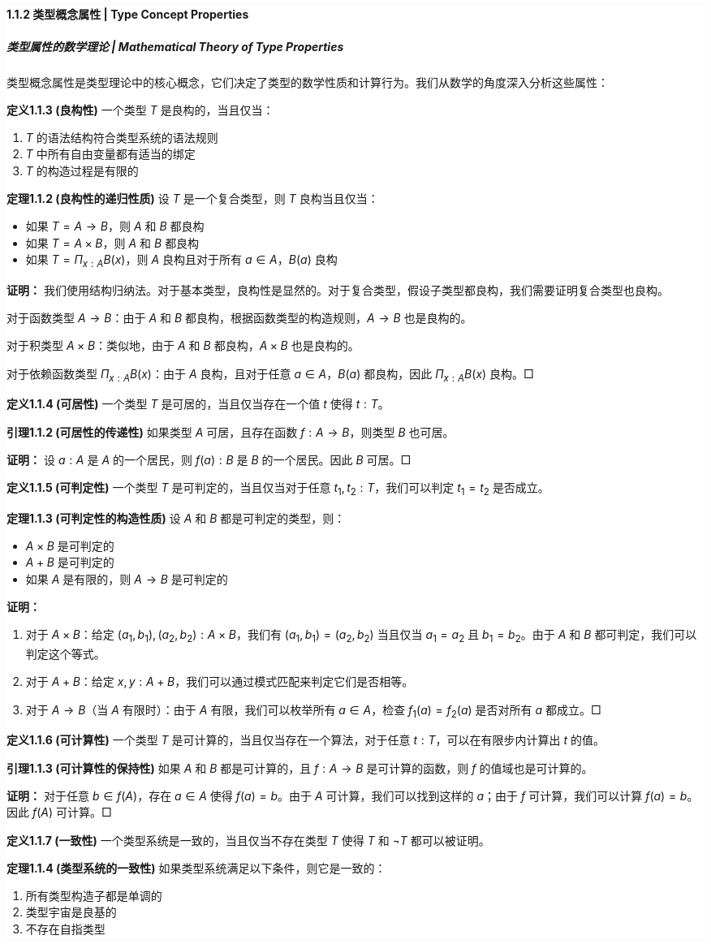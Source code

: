 #### 1.1.2 类型概念属性 | Type Concept Properties

##### 类型属性的数学理论 | Mathematical Theory of Type Properties

类型概念属性是类型理论中的核心概念，它们决定了类型的数学性质和计算行为。我们从数学的角度深入分析这些属性：

**定义1.1.3 (良构性)** 一个类型 $T$ 是良构的，当且仅当：

1. $T$ 的语法结构符合类型系统的语法规则
2. $T$ 中所有自由变量都有适当的绑定
3. $T$ 的构造过程是有限的

**定理1.1.2 (良构性的递归性质)** 设 $T$ 是一个复合类型，则 $T$ 良构当且仅当：

- 如果 $T = A \to B$，则 $A$ 和 $B$ 都良构
- 如果 $T = A \times B$，则 $A$ 和 $B$ 都良构
- 如果 $T = \Pi_{x:A} B(x)$，则 $A$ 良构且对于所有 $a \in A$，$B(a)$ 良构

**证明：** 我们使用结构归纳法。对于基本类型，良构性是显然的。对于复合类型，假设子类型都良构，我们需要证明复合类型也良构。

对于函数类型 $A \to B$：由于 $A$ 和 $B$ 都良构，根据函数类型的构造规则，$A \to B$ 也是良构的。

对于积类型 $A \times B$：类似地，由于 $A$ 和 $B$ 都良构，$A \times B$ 也是良构的。

对于依赖函数类型 $\Pi_{x:A} B(x)$：由于 $A$ 良构，且对于任意 $a \in A$，$B(a)$ 都良构，因此 $\Pi_{x:A} B(x)$ 良构。□

**定义1.1.4 (可居性)** 一个类型 $T$ 是可居的，当且仅当存在一个值 $t$ 使得 $t : T$。

**引理1.1.2 (可居性的传递性)** 如果类型 $A$ 可居，且存在函数 $f : A \to B$，则类型 $B$ 也可居。

**证明：** 设 $a : A$ 是 $A$ 的一个居民，则 $f(a) : B$ 是 $B$ 的一个居民。因此 $B$ 可居。□

**定义1.1.5 (可判定性)** 一个类型 $T$ 是可判定的，当且仅当对于任意 $t_1, t_2 : T$，我们可以判定 $t_1 = t_2$ 是否成立。

**定理1.1.3 (可判定性的构造性质)** 设 $A$ 和 $B$ 都是可判定的类型，则：

- $A \times B$ 是可判定的
- $A + B$ 是可判定的
- 如果 $A$ 是有限的，则 $A \to B$ 是可判定的

**证明：**

1. 对于 $A \times B$：给定 $(a_1, b_1), (a_2, b_2) : A \times B$，我们有 $(a_1, b_1) = (a_2, b_2)$ 当且仅当 $a_1 = a_2$ 且 $b_1 = b_2$。由于 $A$ 和 $B$ 都可判定，我们可以判定这个等式。

2. 对于 $A + B$：给定 $x, y : A + B$，我们可以通过模式匹配来判定它们是否相等。

3. 对于 $A \to B$（当 $A$ 有限时）：由于 $A$ 有限，我们可以枚举所有 $a \in A$，检查 $f_1(a) = f_2(a)$ 是否对所有 $a$ 都成立。□

**定义1.1.6 (可计算性)** 一个类型 $T$ 是可计算的，当且仅当存在一个算法，对于任意 $t : T$，可以在有限步内计算出 $t$ 的值。

**引理1.1.3 (可计算性的保持性)** 如果 $A$ 和 $B$ 都是可计算的，且 $f : A \to B$ 是可计算的函数，则 $f$ 的值域也是可计算的。

**证明：** 对于任意 $b \in f(A)$，存在 $a \in A$ 使得 $f(a) = b$。由于 $A$ 可计算，我们可以找到这样的 $a$；由于 $f$ 可计算，我们可以计算 $f(a) = b$。因此 $f(A)$ 可计算。□

**定义1.1.7 (一致性)** 一个类型系统是一致的，当且仅当不存在类型 $T$ 使得 $T$ 和 $\neg T$ 都可以被证明。

**定理1.1.4 (类型系统的一致性)** 如果类型系统满足以下条件，则它是一致的：

1. 所有类型构造子都是单调的
2. 类型宇宙是良基的
3. 不存在自指类型
